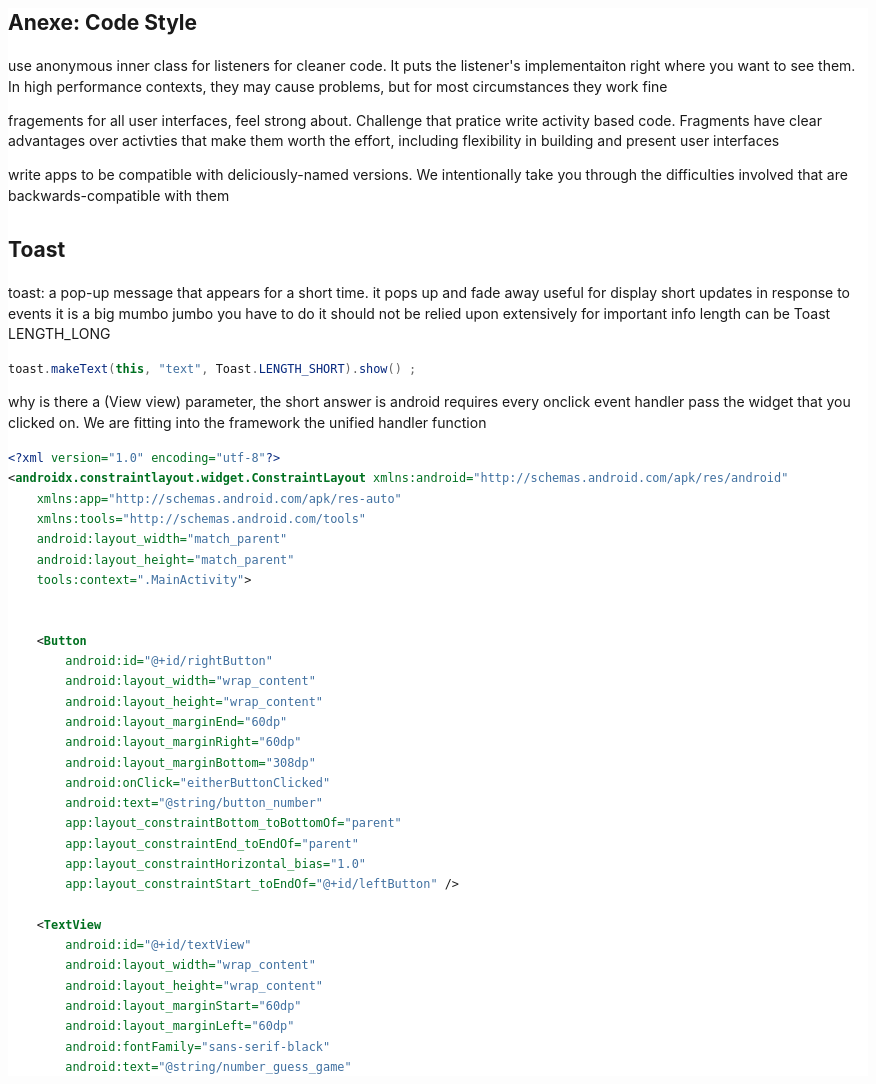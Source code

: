 
## Anexe: Code Style 


use anonymous inner class for listeners for cleaner code. It puts the listener's implementaiton right where you want to see them. In high performance contexts, they may cause problems, but for most circumstances they work fine 

fragements for all user interfaces, feel strong about. Challenge that pratice write activity based code. Fragments have clear advantages over activties that make them worth the effort, including flexibility in building and present user interfaces  

write apps to be compatible with deliciously-named versions. We intentionally take you through the difficulties involved that are backwards-compatible with them  



## Toast 
toast: a pop-up message that appears for a short time. 
it pops up and fade away 
useful for display short updates in response to events 
it is a big mumbo jumbo you have to do it 
should not be relied upon extensively for important info 
length can be Toast LENGTH_LONG 

```java
toast.makeText(this, "text", Toast.LENGTH_SHORT).show() ;
```


why is there a (View view) parameter, the short answer is android requires every onclick event handler pass the widget that you clicked on. We are fitting into the framework 
the unified handler function 

```xml 
<?xml version="1.0" encoding="utf-8"?>
<androidx.constraintlayout.widget.ConstraintLayout xmlns:android="http://schemas.android.com/apk/res/android"
    xmlns:app="http://schemas.android.com/apk/res-auto"
    xmlns:tools="http://schemas.android.com/tools"
    android:layout_width="match_parent"
    android:layout_height="match_parent"
    tools:context=".MainActivity">


    <Button
        android:id="@+id/rightButton"
        android:layout_width="wrap_content"
        android:layout_height="wrap_content"
        android:layout_marginEnd="60dp"
        android:layout_marginRight="60dp"
        android:layout_marginBottom="308dp"
        android:onClick="eitherButtonClicked"
        android:text="@string/button_number"
        app:layout_constraintBottom_toBottomOf="parent"
        app:layout_constraintEnd_toEndOf="parent"
        app:layout_constraintHorizontal_bias="1.0"
        app:layout_constraintStart_toEndOf="@+id/leftButton" />

    <TextView
        android:id="@+id/textView"
        android:layout_width="wrap_content"
        android:layout_height="wrap_content"
        android:layout_marginStart="60dp"
        android:layout_marginLeft="60dp"
        android:fontFamily="sans-serif-black"
        android:text="@string/number_guess_game"
```